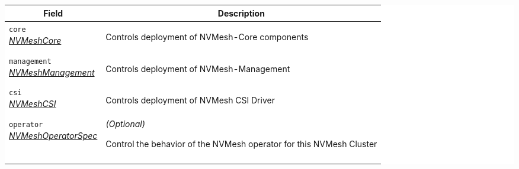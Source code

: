 </div>
<table>
<thead>
<tr>
<th>Field</th>
<th>Description</th>
</tr>
</thead>
<tbody>
<tr>
<td>
<code>core</code><br/>
<em>
<a href="#nvmesh-excelero-com-v1-nvmeshcore">
NVMeshCore
</a>
</em>
</td>
<td>
<p>Controls deployment of NVMesh-Core components</p>
</td>
</tr>
<tr>
<td>
<code>management</code><br/>
<em>
<a href="#nvmesh-excelero-com-v1-nvmeshmanagement">
NVMeshManagement
</a>
</em>
</td>
<td>
<p>Controls deployment of NVMesh-Management</p>
</td>
</tr>
<tr>
<td>
<code>csi</code><br/>
<em>
<a href="#nvmesh-excelero-com-v1-nvmeshcsi">
NVMeshCSI
</a>
</em>
</td>
<td>
<p>Controls deployment of NVMesh CSI Driver</p>
</td>
</tr>
<tr>
<td>
<code>operator</code><br/>
<em>
<a href="#nvmesh-excelero-com-v1-nvmeshoperatorspec">
NVMeshOperatorSpec
</a>
</em>
</td>
<td>
<em>(Optional)</em>
<p>Control the behavior of the NVMesh operator for this NVMesh Cluster</p>
</td>
</tr>
<tr>
<td>